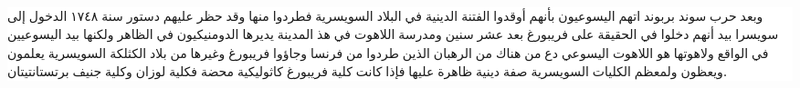 وبعد حرب سوند بربوند اتهم اليسوعيون بأنهم أوقدوا الفتنة الدينية في البلاد السويسرية فطردوا منها وقد حظر عليهم دستور سنة  ١٧٤٨  الدخول إلى سويسرا بيد أنهم دخلوا في الحقيقة على فريبورغ بعد  عشر  سنين ومدرسة اللاهوت في هذ المدينة يديرها الدومنيكيون في الظاهر ولكنها بيد اليسوعيين في الواقع ولاهوتها هو اللاهوت اليسوعي دع من هناك من الرهبان الذين طردوا من فرنسا وجاؤوا فريبورغ وغيرها من بلاد الكثلكة السويسرية   يعلمون ويعظون ولمعظم الكليات السويسرية صفة دينية ظاهرة عليها فإذا كانت كلية فريبورغ كاثوليكية محضة فكلية لوزان وكلية جنيف برتستانتيتان. 

